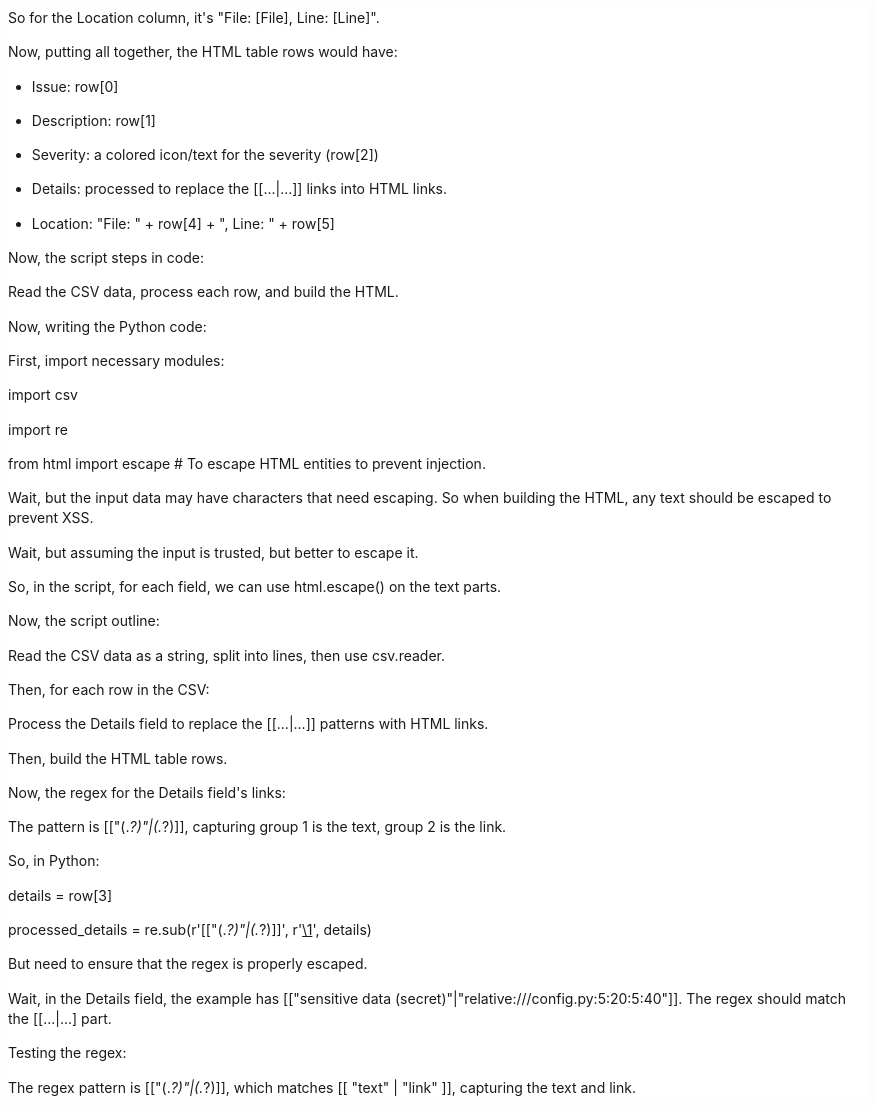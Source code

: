 So for the Location column, it's "File: [File], Line: [Line]".

Now, putting all together, the HTML table rows would have:

- Issue: row[0]

- Description: row[1]

- Severity: a colored icon/text for the severity (row[2])

- Details: processed to replace the [[...|...]] links into HTML links.

- Location: "File: " + row[4] + ", Line: " + row[5]

Now, the script steps in code:

Read the CSV data, process each row, and build the HTML.

Now, writing the Python code:

First, import necessary modules:

import csv

import re

from html import escape  # To escape HTML entities to prevent injection.

Wait, but the input data may have characters that need escaping. So when building the HTML, any text should be escaped to prevent XSS.

Wait, but assuming the input is trusted, but better to escape it.

So, in the script, for each field, we can use html.escape() on the text parts.

Now, the script outline:

Read the CSV data as a string, split into lines, then use csv.reader.

Then, for each row in the CSV:

Process the Details field to replace the [[...|...]] patterns with HTML links.

Then, build the HTML table rows.

Now, the regex for the Details field's links:

The pattern is \[\["(.*?)"\|(.*?)\]\], capturing group 1 is the text, group 2 is the link.

So, in Python:

details = row[3]

processed_details = re.sub(r'\[\["(.*?)"\|(.*?)\]\]', r'<a href="\2">\1</a>', details)

But need to ensure that the regex is properly escaped.

Wait, in the Details field, the example has [["sensitive data (secret)"|"relative:///config.py:5:20:5:40"]]. The regex should match the [[...|...] part.

Testing the regex:

The regex pattern is \[\["(.*?)"\|(.*?)\]\], which matches [[ "text" | "link" ]], capturing the text and link.
